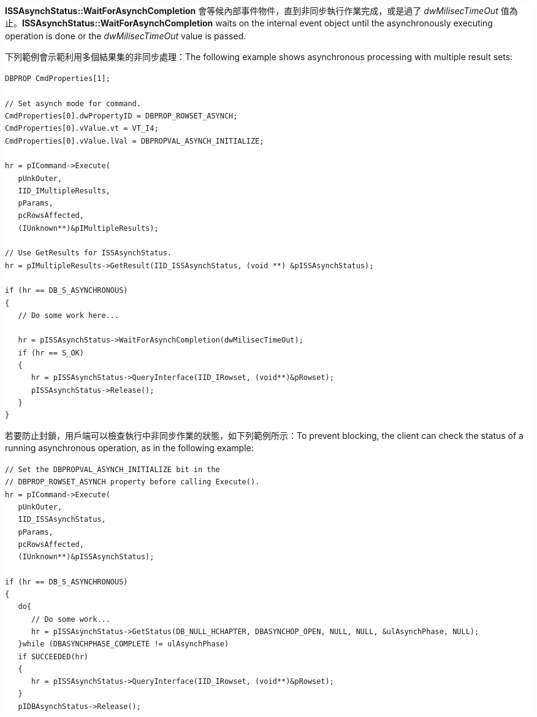  <span data-ttu-id="f7cbb-140">**ISSAsynchStatus::WaitForAsynchCompletion** 會等候內部事件物件，直到非同步執行作業完成，或是過了 *dwMilisecTimeOut* 值為止。</span><span class="sxs-lookup"><span data-stu-id="f7cbb-140">**ISSAsynchStatus::WaitForAsynchCompletion** waits on the internal event object until the asynchronously executing operation is done or the *dwMilisecTimeOut* value is passed.</span></span>  
  
 <span data-ttu-id="f7cbb-141">下列範例會示範利用多個結果集的非同步處理：</span><span class="sxs-lookup"><span data-stu-id="f7cbb-141">The following example shows asynchronous processing with multiple result sets:</span></span>  
  
```  
DBPROP CmdProperties[1];  
  
// Set asynch mode for command.  
CmdProperties[0].dwPropertyID = DBPROP_ROWSET_ASYNCH;  
CmdProperties[0].vValue.vt = VT_I4;  
CmdProperties[0].vValue.lVal = DBPROPVAL_ASYNCH_INITIALIZE;  
  
hr = pICommand->Execute(  
   pUnkOuter,  
   IID_IMultipleResults,  
   pParams,  
   pcRowsAffected,  
   (IUnknown**)&pIMultipleResults);  
  
// Use GetResults for ISSAsynchStatus.  
hr = pIMultipleResults->GetResult(IID_ISSAsynchStatus, (void **) &pISSAsynchStatus);  
  
if (hr == DB_S_ASYNCHRONOUS)  
{  
   // Do some work here...  
  
   hr = pISSAsynchStatus->WaitForAsynchCompletion(dwMilisecTimeOut);  
   if (hr == S_OK)  
   {  
      hr = pISSAsynchStatus->QueryInterface(IID_IRowset, (void**)&pRowset);  
      pISSAsynchStatus->Release();  
   }  
}  
```  
  
 <span data-ttu-id="f7cbb-142">若要防止封鎖，用戶端可以檢查執行中非同步作業的狀態，如下列範例所示：</span><span class="sxs-lookup"><span data-stu-id="f7cbb-142">To prevent blocking, the client can check the status of a running asynchronous operation, as in the following example:</span></span>  
  
```  
// Set the DBPROPVAL_ASYNCH_INITIALIZE bit in the   
// DBPROP_ROWSET_ASYNCH property before calling Execute().  
hr = pICommand->Execute(  
   pUnkOuter,  
   IID_ISSAsynchStatus,  
   pParams,  
   pcRowsAffected,  
   (IUnknown**)&pISSAsynchStatus);   
  
if (hr == DB_S_ASYNCHRONOUS)  
{  
   do{  
      // Do some work...  
      hr = pISSAsynchStatus->GetStatus(DB_NULL_HCHAPTER, DBASYNCHOP_OPEN, NULL, NULL, &ulAsynchPhase, NULL);  
   }while (DBASYNCHPHASE_COMPLETE != ulAsynchPhase)  
   if SUCCEEDED(hr)  
   {  
      hr = pISSAsynchStatus->QueryInterface(IID_IRowset, (void**)&pRowset);  
   }  
   pIDBAsynchStatus->Release();  
```